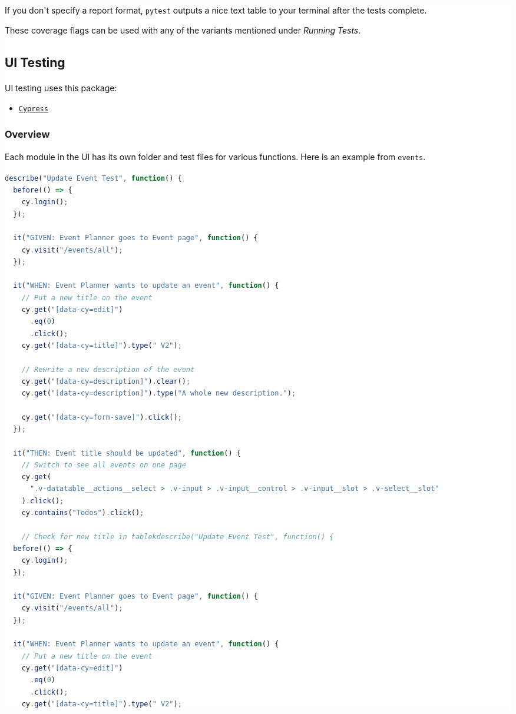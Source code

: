 If you don't specify a report format,
`pytest` outputs a nice text table to your terminal
after the tests complete.

These coverage flags can be used with any of the variants
mentioned under _Running Tests_.

## UI Testing

UI testing uses this package:
- [`Cypress`](https://docs.cypress.io/guides/overview/why-cypress.html#In-a-nutshell)

### Overview

Each module in the UI has its own folder and test files for various functions.
Here is an example from `events`.
```javascript
describe("Update Event Test", function() {
  before(() => {
    cy.login();
  });

  it("GIVEN: Event Planner goes to Event page", function() {
    cy.visit("/events/all");
  });

  it("WHEN: Event Planner wants to update an event", function() {
    // Put a new title on the event
    cy.get("[data-cy=edit]")
      .eq(0)
      .click();
    cy.get("[data-cy=title]").type(" V2");

    // Rewrite a new description of the event
    cy.get("[data-cy=description]").clear();
    cy.get("[data-cy=description]").type("A whole new description.");

    cy.get("[data-cy=form-save]").click();
  });

  it("THEN: Event title should be updated", function() {
    // Switch to see all events on one page
    cy.get(
      ".v-datatable__actions__select > .v-input > .v-input__control > .v-input__slot > .v-select__slot"
    ).click();
    cy.contains("Todos").click();

    // Check for new title in tablekdescribe("Update Event Test", function() {
  before(() => {
    cy.login();
  });

  it("GIVEN: Event Planner goes to Event page", function() {
    cy.visit("/events/all");
  });

  it("WHEN: Event Planner wants to update an event", function() {
    // Put a new title on the event
    cy.get("[data-cy=edit]")
      .eq(0)
      .click();
    cy.get("[data-cy=title]").type(" V2");

```